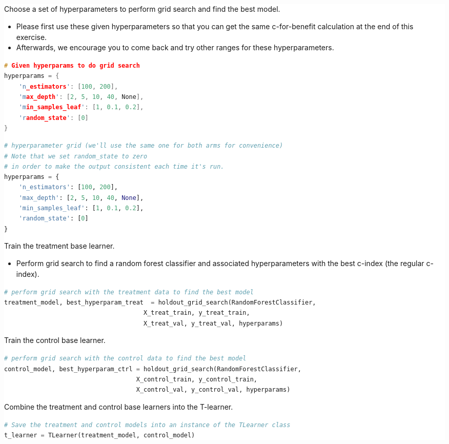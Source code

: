 Choose a set of hyperparameters to perform grid search and find the best model.  
- Please first use these given hyperparameters so that you can get the same c-for-benefit calculation at the end of this exercise. 
- Afterwards, we encourage you to come back and try other ranges for these hyperparameters. 

```CPP
# Given hyperparams to do grid search
hyperparams = {
    'n_estimators': [100, 200],
    'max_depth': [2, 5, 10, 40, None],
    'min_samples_leaf': [1, 0.1, 0.2],
    'random_state': [0]
}
```


```python
# hyperparameter grid (we'll use the same one for both arms for convenience)
# Note that we set random_state to zero
# in order to make the output consistent each time it's run.
hyperparams = {
    'n_estimators': [100, 200],
    'max_depth': [2, 5, 10, 40, None],
    'min_samples_leaf': [1, 0.1, 0.2],
    'random_state': [0]
}
```

Train the treatment base learner.  
- Perform grid search to find a random forest classifier and associated hyperparameters with the best c-index (the regular c-index).


```python
# perform grid search with the treatment data to find the best model 
treatment_model, best_hyperparam_treat  = holdout_grid_search(RandomForestClassifier,
                                      X_treat_train, y_treat_train,
                                      X_treat_val, y_treat_val, hyperparams)

```

Train the control base learner.


```python
# perform grid search with the control data to find the best model 
control_model, best_hyperparam_ctrl = holdout_grid_search(RandomForestClassifier,
                                    X_control_train, y_control_train,
                                    X_control_val, y_control_val, hyperparams)

```

Combine the treatment and control base learners into the T-learner.


```python
# Save the treatment and control models into an instance of the TLearner class
t_learner = TLearner(treatment_model, control_model)
```

